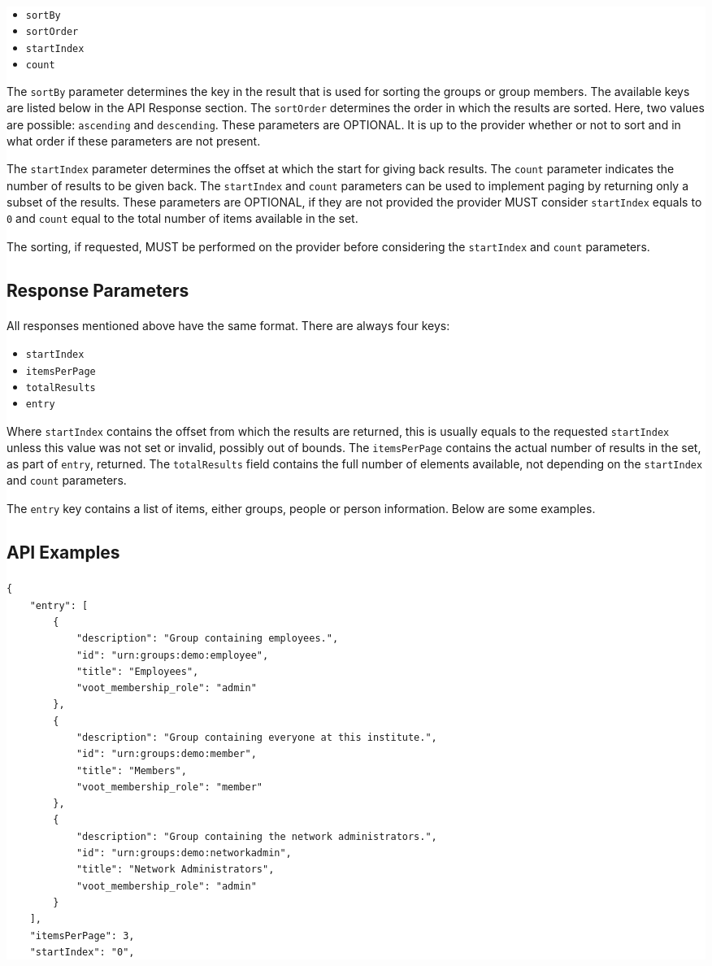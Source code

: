 * `sortBy`
* `sortOrder`
* `startIndex`
* `count`

The `sortBy` parameter determines the key in the result that is used for sorting
the groups or group members. The available keys are listed below in the API 
Response section. The `sortOrder` determines the order in which the results are 
sorted. Here, two values are possible: `ascending` and `descending`. These 
parameters are OPTIONAL. It is up to the provider whether or not to sort and 
in what order if these parameters are not present.

The `startIndex` parameter determines the offset at which the start for giving
back results. The `count` parameter indicates the number of results to be
given back. The `startIndex` and `count` parameters can be used to implement
paging by returning only a subset of the results. These parameters are OPTIONAL,
if they are not provided the provider MUST consider `startIndex` equals to `0`
and `count` equal to the total number of items available in the set.

The sorting, if requested, MUST be performed on the provider before considering 
the `startIndex` and `count` parameters.

## Response Parameters
All responses mentioned above have the same format. There are always four keys:

* `startIndex`
* `itemsPerPage`
* `totalResults`
* `entry`

Where `startIndex` contains the offset from which the results are returned, 
this is usually equals to the requested `startIndex` unless this value was not
set or invalid, possibly out of bounds. The `itemsPerPage` contains the actual
number of results in the set, as part of `entry`, returned. The `totalResults`
field contains the full number of elements available, not depending on the
`startIndex` and `count` parameters.

The `entry` key contains a list of items, either groups, people or person 
information. Below are some examples.

## API Examples


    {
        "entry": [
            {
                "description": "Group containing employees.", 
                "id": "urn:groups:demo:employee", 
                "title": "Employees", 
                "voot_membership_role": "admin"
            }, 
            {
                "description": "Group containing everyone at this institute.", 
                "id": "urn:groups:demo:member", 
                "title": "Members", 
                "voot_membership_role": "member"
            }, 
            {
                "description": "Group containing the network administrators.", 
                "id": "urn:groups:demo:networkadmin", 
                "title": "Network Administrators", 
                "voot_membership_role": "admin"
            }
        ], 
        "itemsPerPage": 3, 
        "startIndex": "0", 